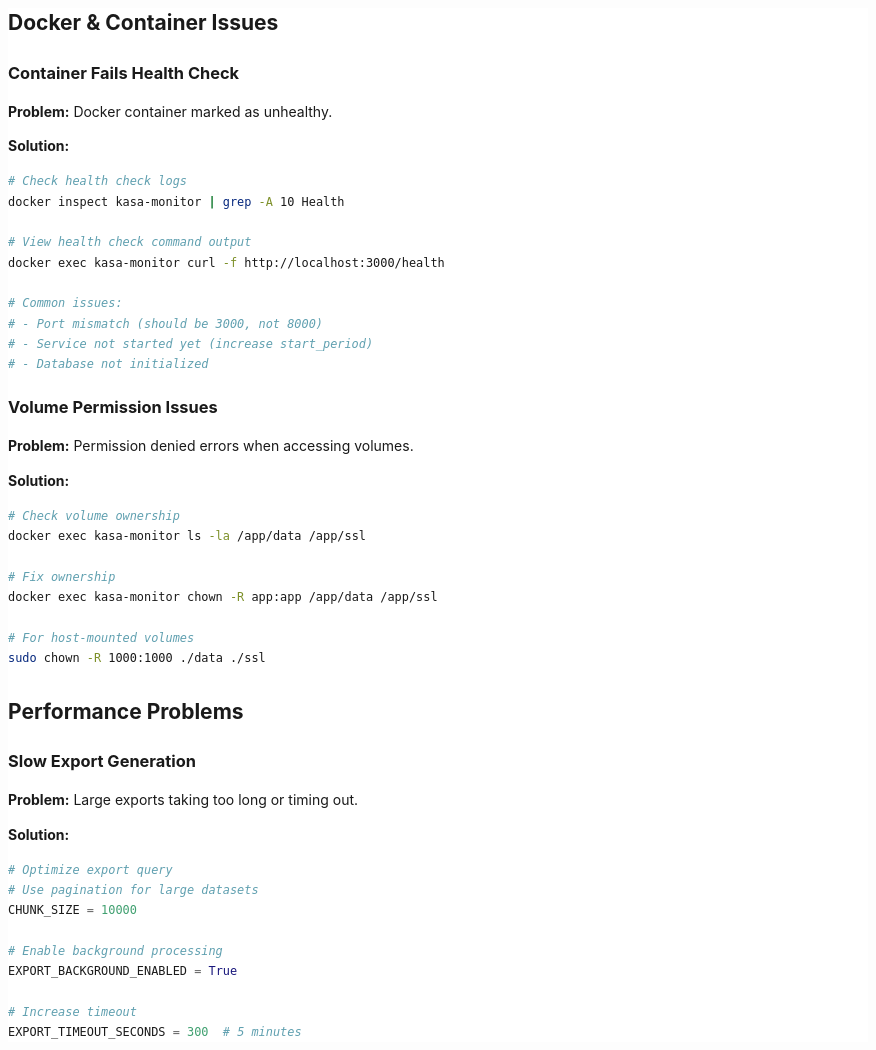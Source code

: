 ## Docker & Container Issues

### Container Fails Health Check

**Problem:** Docker container marked as unhealthy.

**Solution:**
```bash
# Check health check logs
docker inspect kasa-monitor | grep -A 10 Health

# View health check command output
docker exec kasa-monitor curl -f http://localhost:3000/health

# Common issues:
# - Port mismatch (should be 3000, not 8000)
# - Service not started yet (increase start_period)
# - Database not initialized
```

### Volume Permission Issues

**Problem:** Permission denied errors when accessing volumes.

**Solution:**
```bash
# Check volume ownership
docker exec kasa-monitor ls -la /app/data /app/ssl

# Fix ownership
docker exec kasa-monitor chown -R app:app /app/data /app/ssl

# For host-mounted volumes
sudo chown -R 1000:1000 ./data ./ssl
```

## Performance Problems

### Slow Export Generation

**Problem:** Large exports taking too long or timing out.

**Solution:**
```python
# Optimize export query
# Use pagination for large datasets
CHUNK_SIZE = 10000

# Enable background processing
EXPORT_BACKGROUND_ENABLED = True

# Increase timeout
EXPORT_TIMEOUT_SECONDS = 300  # 5 minutes
```
